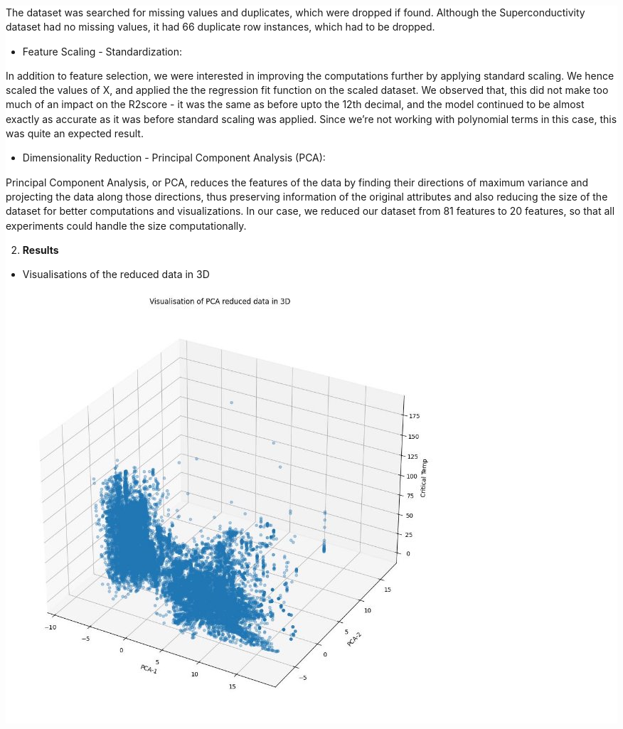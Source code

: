 The dataset was searched for missing values and duplicates, which were dropped if found. Although the Superconductivity dataset had no missing values, it had 66 duplicate row instances, which had to be dropped.

- Feature Scaling - Standardization:

In addition to feature selection, we were interested in improving the computations further by applying standard scaling. We hence scaled the values of X, and applied the the regression fit function on the scaled dataset. We observed that, this did not make too much of an impact on the R2score - it was the same as before upto the 12th decimal, and the model continued to be almost exactly as accurate as it was before standard scaling was applied. Since we’re not working with polynomial terms in this case, this was quite an expected result.

- Dimensionality Reduction - Principal Component Analysis (PCA):

Principal Component Analysis, or PCA, reduces the features of the data by finding their directions of maximum variance and projecting the data along those directions, thus preserving information of the original attributes and also reducing the size of the dataset for better computations and visualizations. In our case, we reduced our dataset from 81 features to 20 features, so that all experiments could handle the size computationally.

2. **Results**
- Visualisations of the reduced data in 3D

![](src/Aspose.Words.2a7c6888-0295-4cc8-a828-bccfa6042f93.012.jpeg)
